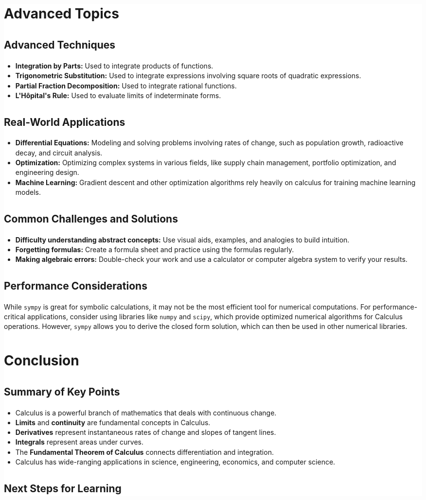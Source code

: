 # Advanced Topics

## Advanced Techniques

-   **Integration by Parts:** Used to integrate products of functions.
-   **Trigonometric Substitution:** Used to integrate expressions involving square roots of quadratic expressions.
-   **Partial Fraction Decomposition:** Used to integrate rational functions.
-   **L'Hôpital's Rule:** Used to evaluate limits of indeterminate forms.

## Real-World Applications

-   **Differential Equations:** Modeling and solving problems involving rates of change, such as population growth, radioactive decay, and circuit analysis.
-   **Optimization:**  Optimizing complex systems in various fields, like supply chain management, portfolio optimization, and engineering design.
-   **Machine Learning:**  Gradient descent and other optimization algorithms rely heavily on calculus for training machine learning models.

## Common Challenges and Solutions

-   **Difficulty understanding abstract concepts:** Use visual aids, examples, and analogies to build intuition.
-   **Forgetting formulas:** Create a formula sheet and practice using the formulas regularly.
-   **Making algebraic errors:** Double-check your work and use a calculator or computer algebra system to verify your results.

## Performance Considerations

While `sympy` is great for symbolic calculations, it may not be the most efficient tool for numerical computations. For performance-critical applications, consider using libraries like `numpy` and `scipy`, which provide optimized numerical algorithms for Calculus operations.  However, `sympy` allows you to derive the closed form solution, which can then be used in other numerical libraries.

# Conclusion

## Summary of Key Points

-   Calculus is a powerful branch of mathematics that deals with continuous change.
-   **Limits** and **continuity** are fundamental concepts in Calculus.
-   **Derivatives** represent instantaneous rates of change and slopes of tangent lines.
-   **Integrals** represent areas under curves.
-   The **Fundamental Theorem of Calculus** connects differentiation and integration.
-   Calculus has wide-ranging applications in science, engineering, economics, and computer science.

## Next Steps for Learning
